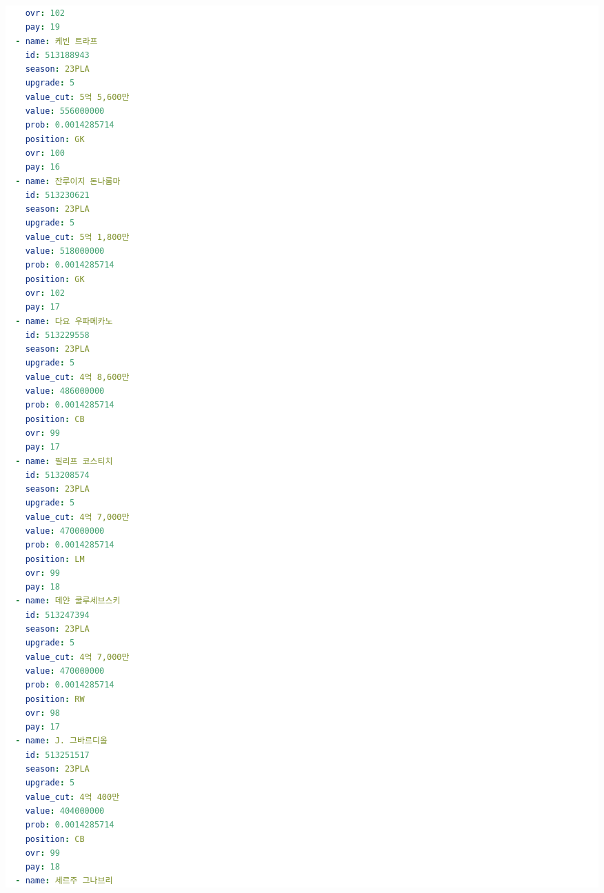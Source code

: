 ```yaml
    ovr: 102
    pay: 19
  - name: 케빈 트라프
    id: 513188943
    season: 23PLA
    upgrade: 5
    value_cut: 5억 5,600만
    value: 556000000
    prob: 0.0014285714
    position: GK
    ovr: 100
    pay: 16
  - name: 잔루이지 돈나룸마
    id: 513230621
    season: 23PLA
    upgrade: 5
    value_cut: 5억 1,800만
    value: 518000000
    prob: 0.0014285714
    position: GK
    ovr: 102
    pay: 17
  - name: 다요 우파메카노
    id: 513229558
    season: 23PLA
    upgrade: 5
    value_cut: 4억 8,600만
    value: 486000000
    prob: 0.0014285714
    position: CB
    ovr: 99
    pay: 17
  - name: 필리프 코스티치
    id: 513208574
    season: 23PLA
    upgrade: 5
    value_cut: 4억 7,000만
    value: 470000000
    prob: 0.0014285714
    position: LM
    ovr: 99
    pay: 18
  - name: 데얀 쿨루세브스키
    id: 513247394
    season: 23PLA
    upgrade: 5
    value_cut: 4억 7,000만
    value: 470000000
    prob: 0.0014285714
    position: RW
    ovr: 98
    pay: 17
  - name: J. 그바르디올
    id: 513251517
    season: 23PLA
    upgrade: 5
    value_cut: 4억 400만
    value: 404000000
    prob: 0.0014285714
    position: CB
    ovr: 99
    pay: 18
  - name: 세르주 그나브리
```